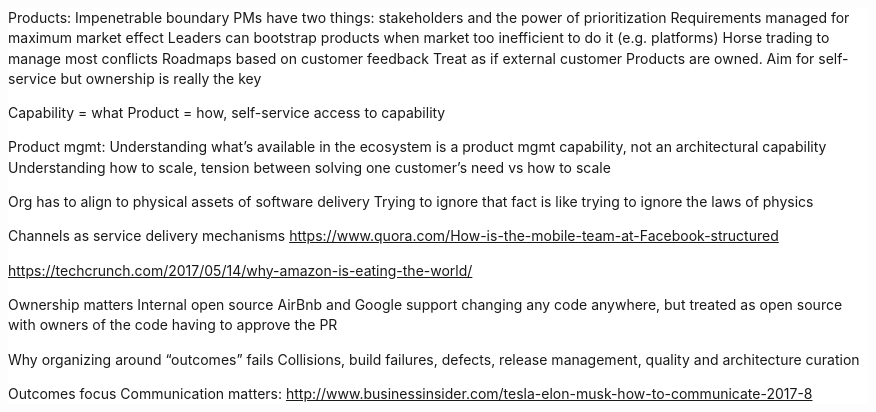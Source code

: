 Products:
Impenetrable boundary
PMs have two things: stakeholders and the power of prioritization
Requirements managed for maximum market effect
Leaders can bootstrap products when market too inefficient to do it (e.g. platforms)
Horse trading to manage most conflicts
Roadmaps based on customer feedback
Treat as if external customer
Products are owned. Aim for self-service but ownership is really the key

Capability = what
Product = how, self-service access to capability

Product mgmt:
Understanding what’s available in the ecosystem is a product mgmt capability, not an architectural capability
Understanding how to scale, tension between solving one customer’s need vs how to scale

Org has to align to physical assets of software delivery
Trying to ignore that fact is like trying to ignore the laws of physics

Channels as service delivery mechanisms
https://www.quora.com/How-is-the-mobile-team-at-Facebook-structured



https://techcrunch.com/2017/05/14/why-amazon-is-eating-the-world/

Ownership matters
Internal open source
AirBnb and Google support changing any code anywhere, but treated as open source with owners of the code having to approve the PR

Why organizing around “outcomes” fails
Collisions, build failures, defects, release management, quality and architecture curation

Outcomes focus
Communication matters: http://www.businessinsider.com/tesla-elon-musk-how-to-communicate-2017-8




